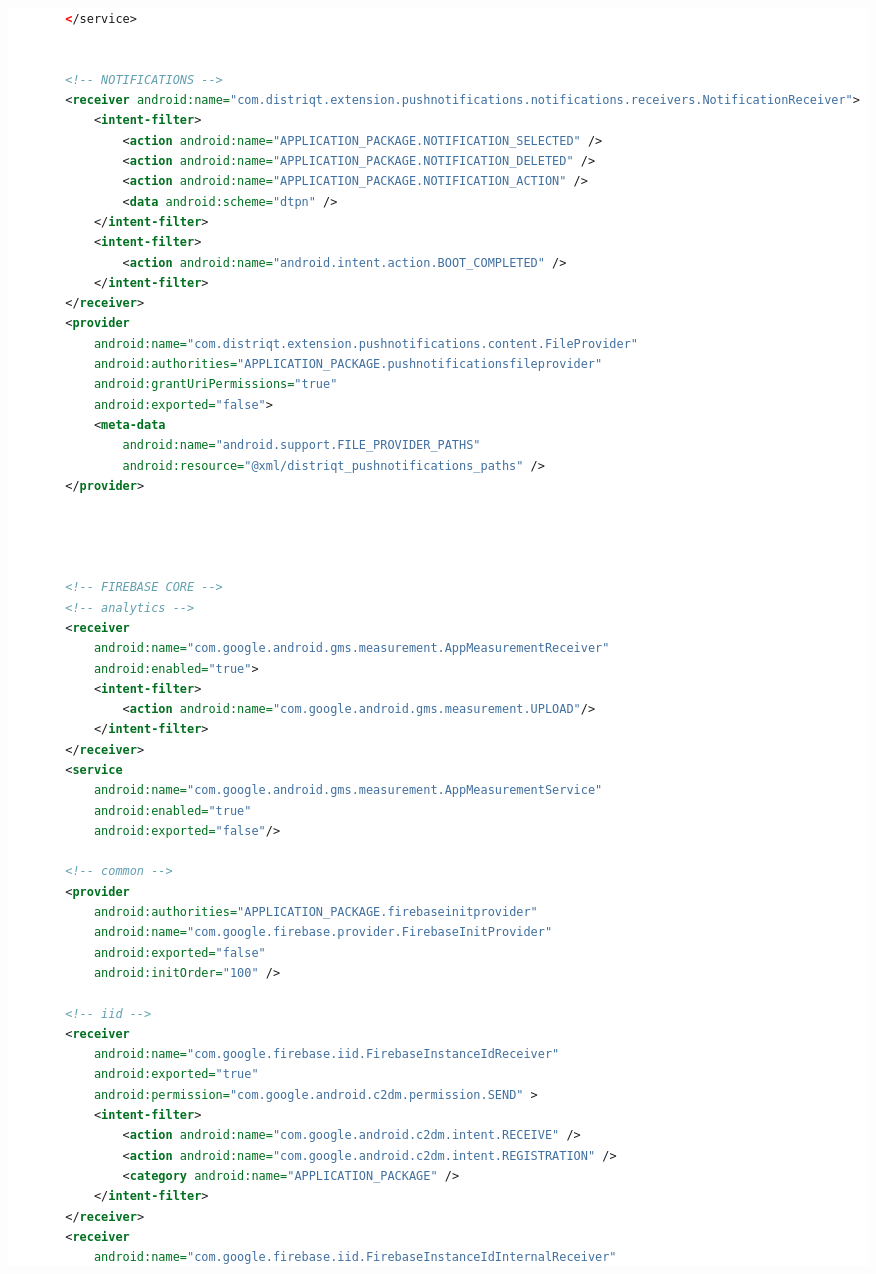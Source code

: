 ```xml
		</service>


		<!-- NOTIFICATIONS -->
		<receiver android:name="com.distriqt.extension.pushnotifications.notifications.receivers.NotificationReceiver">
			<intent-filter>
				<action android:name="APPLICATION_PACKAGE.NOTIFICATION_SELECTED" />
				<action android:name="APPLICATION_PACKAGE.NOTIFICATION_DELETED" />
				<action android:name="APPLICATION_PACKAGE.NOTIFICATION_ACTION" />
				<data android:scheme="dtpn" />
			</intent-filter>
			<intent-filter>
				<action android:name="android.intent.action.BOOT_COMPLETED" />
			</intent-filter>
		</receiver>
		<provider
			android:name="com.distriqt.extension.pushnotifications.content.FileProvider"
			android:authorities="APPLICATION_PACKAGE.pushnotificationsfileprovider"
			android:grantUriPermissions="true"
			android:exported="false">
			<meta-data 
				android:name="android.support.FILE_PROVIDER_PATHS" 
				android:resource="@xml/distriqt_pushnotifications_paths" />
		</provider>


			

		<!-- FIREBASE CORE -->
		<!-- analytics -->
		<receiver
			android:name="com.google.android.gms.measurement.AppMeasurementReceiver"
			android:enabled="true">
			<intent-filter>
				<action android:name="com.google.android.gms.measurement.UPLOAD"/>
			</intent-filter>
		</receiver>
		<service
			android:name="com.google.android.gms.measurement.AppMeasurementService"
			android:enabled="true"
			android:exported="false"/>
			
		<!-- common -->
		<provider
			android:authorities="APPLICATION_PACKAGE.firebaseinitprovider"
			android:name="com.google.firebase.provider.FirebaseInitProvider"
			android:exported="false"
			android:initOrder="100" />
		
		<!-- iid -->
		<receiver
			android:name="com.google.firebase.iid.FirebaseInstanceIdReceiver"
			android:exported="true"
			android:permission="com.google.android.c2dm.permission.SEND" >
			<intent-filter>
				<action android:name="com.google.android.c2dm.intent.RECEIVE" />
				<action android:name="com.google.android.c2dm.intent.REGISTRATION" />
				<category android:name="APPLICATION_PACKAGE" />
			</intent-filter>
		</receiver>
		<receiver
			android:name="com.google.firebase.iid.FirebaseInstanceIdInternalReceiver"
```